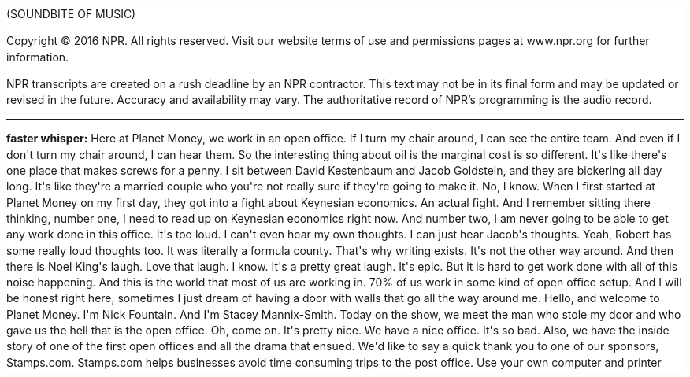 (SOUNDBITE OF MUSIC)

Copyright © 2016 NPR. All rights reserved. Visit our website terms of use and permissions pages at www.npr.org for further information.

NPR transcripts are created on a rush deadline by an NPR contractor. This text may not be in its final form and may be updated or revised in the future. Accuracy and availability may vary. The authoritative record of NPR’s programming is the audio record.

----

**faster whisper:**
Here at Planet Money, we work in an open office.
If I turn my chair around, I can see the entire team.
And even if I don't turn my chair around, I can hear them.
So the interesting thing about oil is the marginal cost is so different.
It's like there's one place that makes screws for a penny.
I sit between David Kestenbaum and Jacob Goldstein,
and they are bickering all day long.
It's like they're a married couple who you're not really
sure if they're going to make it.
No, I know.
When I first started at Planet Money on my first day,
they got into a fight about Keynesian economics.
An actual fight.
And I remember sitting there thinking, number one,
I need to read up on Keynesian economics right now.
And number two, I am never going to be able to get
any work done in this office.
It's too loud.
I can't even hear my own thoughts.
I can just hear Jacob's thoughts.
Yeah, Robert has some really loud thoughts too.
It was literally a formula county.
That's why writing exists.
It's not the other way around.
And then there is Noel King's laugh.
Love that laugh.
I know.
It's a pretty great laugh.
It's epic.
But it is hard to get work done with all
of this noise happening.
And this is the world that most of us are working in.
70% of us work in some kind of open office setup.
And I will be honest right here,
sometimes I just dream of having
a door with walls that go all the way around me.
Hello, and welcome to Planet Money.
I'm Nick Fountain.
And I'm Stacey Mannix-Smith.
Today on the show, we meet the man
who stole my door and who gave us the hell that
is the open office.
Oh, come on.
It's pretty nice.
We have a nice office.
It's so bad.
Also, we have the inside story of one
of the first open offices and all the drama that ensued.
We'd like to say a quick thank you to one of our sponsors,
Stamps.com.
Stamps.com helps businesses avoid time consuming trips
to the post office.
Use your own computer and printer